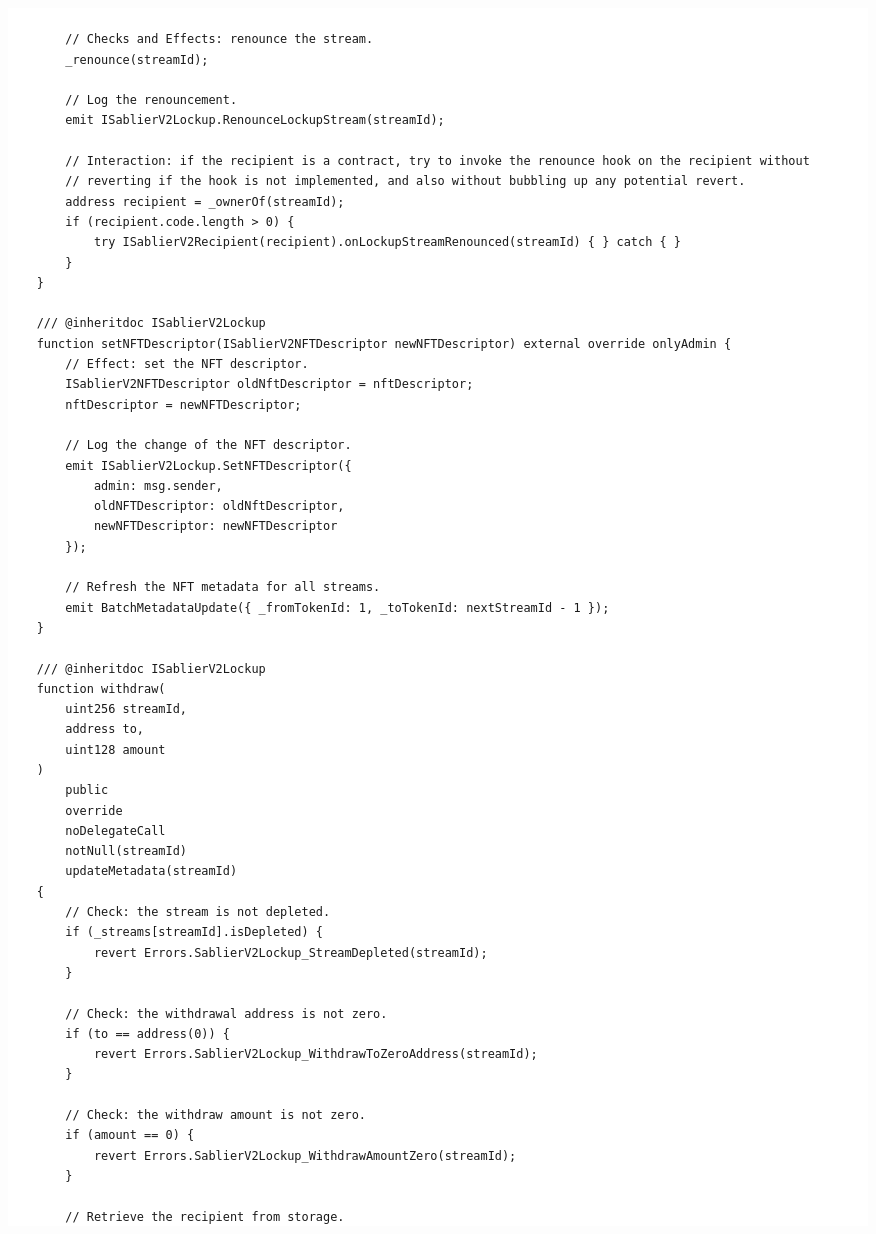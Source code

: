 ```solidity

        // Checks and Effects: renounce the stream.
        _renounce(streamId);

        // Log the renouncement.
        emit ISablierV2Lockup.RenounceLockupStream(streamId);

        // Interaction: if the recipient is a contract, try to invoke the renounce hook on the recipient without
        // reverting if the hook is not implemented, and also without bubbling up any potential revert.
        address recipient = _ownerOf(streamId);
        if (recipient.code.length > 0) {
            try ISablierV2Recipient(recipient).onLockupStreamRenounced(streamId) { } catch { }
        }
    }

    /// @inheritdoc ISablierV2Lockup
    function setNFTDescriptor(ISablierV2NFTDescriptor newNFTDescriptor) external override onlyAdmin {
        // Effect: set the NFT descriptor.
        ISablierV2NFTDescriptor oldNftDescriptor = nftDescriptor;
        nftDescriptor = newNFTDescriptor;

        // Log the change of the NFT descriptor.
        emit ISablierV2Lockup.SetNFTDescriptor({
            admin: msg.sender,
            oldNFTDescriptor: oldNftDescriptor,
            newNFTDescriptor: newNFTDescriptor
        });

        // Refresh the NFT metadata for all streams.
        emit BatchMetadataUpdate({ _fromTokenId: 1, _toTokenId: nextStreamId - 1 });
    }

    /// @inheritdoc ISablierV2Lockup
    function withdraw(
        uint256 streamId,
        address to,
        uint128 amount
    )
        public
        override
        noDelegateCall
        notNull(streamId)
        updateMetadata(streamId)
    {
        // Check: the stream is not depleted.
        if (_streams[streamId].isDepleted) {
            revert Errors.SablierV2Lockup_StreamDepleted(streamId);
        }

        // Check: the withdrawal address is not zero.
        if (to == address(0)) {
            revert Errors.SablierV2Lockup_WithdrawToZeroAddress(streamId);
        }

        // Check: the withdraw amount is not zero.
        if (amount == 0) {
            revert Errors.SablierV2Lockup_WithdrawAmountZero(streamId);
        }

        // Retrieve the recipient from storage.
```